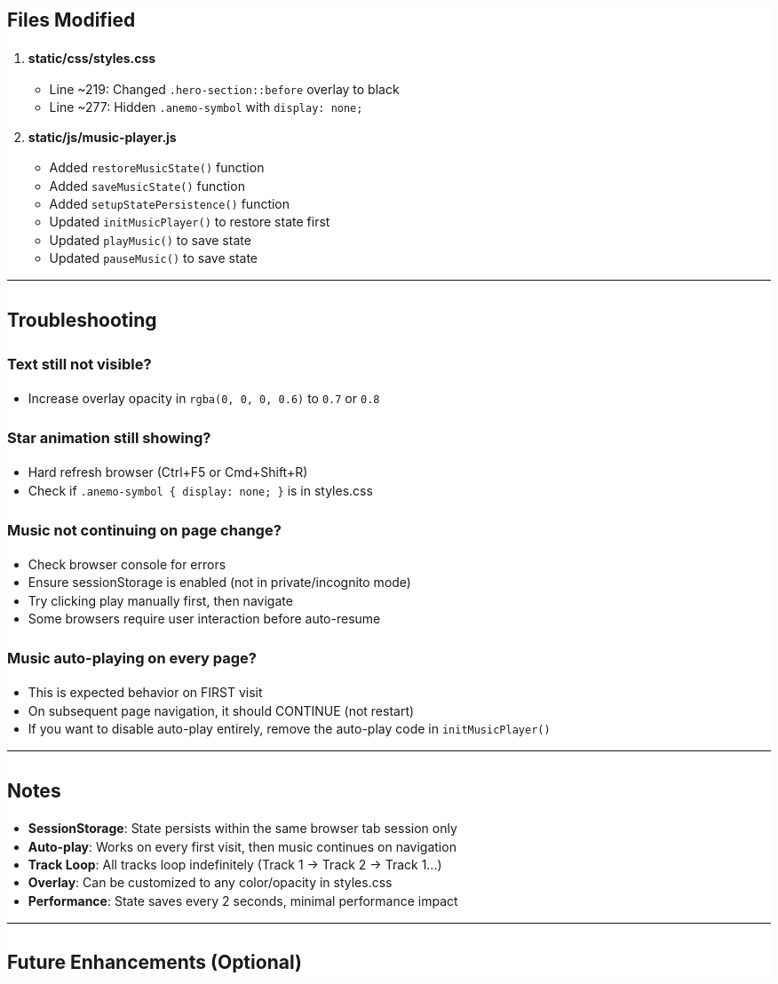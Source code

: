 ## Files Modified

1. **static/css/styles.css**
   - Line ~219: Changed `.hero-section::before` overlay to black
   - Line ~277: Hidden `.anemo-symbol` with `display: none;`

2. **static/js/music-player.js**
   - Added `restoreMusicState()` function
   - Added `saveMusicState()` function
   - Added `setupStatePersistence()` function
   - Updated `initMusicPlayer()` to restore state first
   - Updated `playMusic()` to save state
   - Updated `pauseMusic()` to save state

---

## Troubleshooting

### Text still not visible?
- Increase overlay opacity in `rgba(0, 0, 0, 0.6)` to `0.7` or `0.8`

### Star animation still showing?
- Hard refresh browser (Ctrl+F5 or Cmd+Shift+R)
- Check if `.anemo-symbol { display: none; }` is in styles.css

### Music not continuing on page change?
- Check browser console for errors
- Ensure sessionStorage is enabled (not in private/incognito mode)
- Try clicking play manually first, then navigate
- Some browsers require user interaction before auto-resume

### Music auto-playing on every page?
- This is expected behavior on FIRST visit
- On subsequent page navigation, it should CONTINUE (not restart)
- If you want to disable auto-play entirely, remove the auto-play code in `initMusicPlayer()`

---

## Notes

- **SessionStorage**: State persists within the same browser tab session only
- **Auto-play**: Works on every first visit, then music continues on navigation
- **Track Loop**: All tracks loop indefinitely (Track 1 → Track 2 → Track 1...)
- **Overlay**: Can be customized to any color/opacity in styles.css
- **Performance**: State saves every 2 seconds, minimal performance impact

---

## Future Enhancements (Optional)
